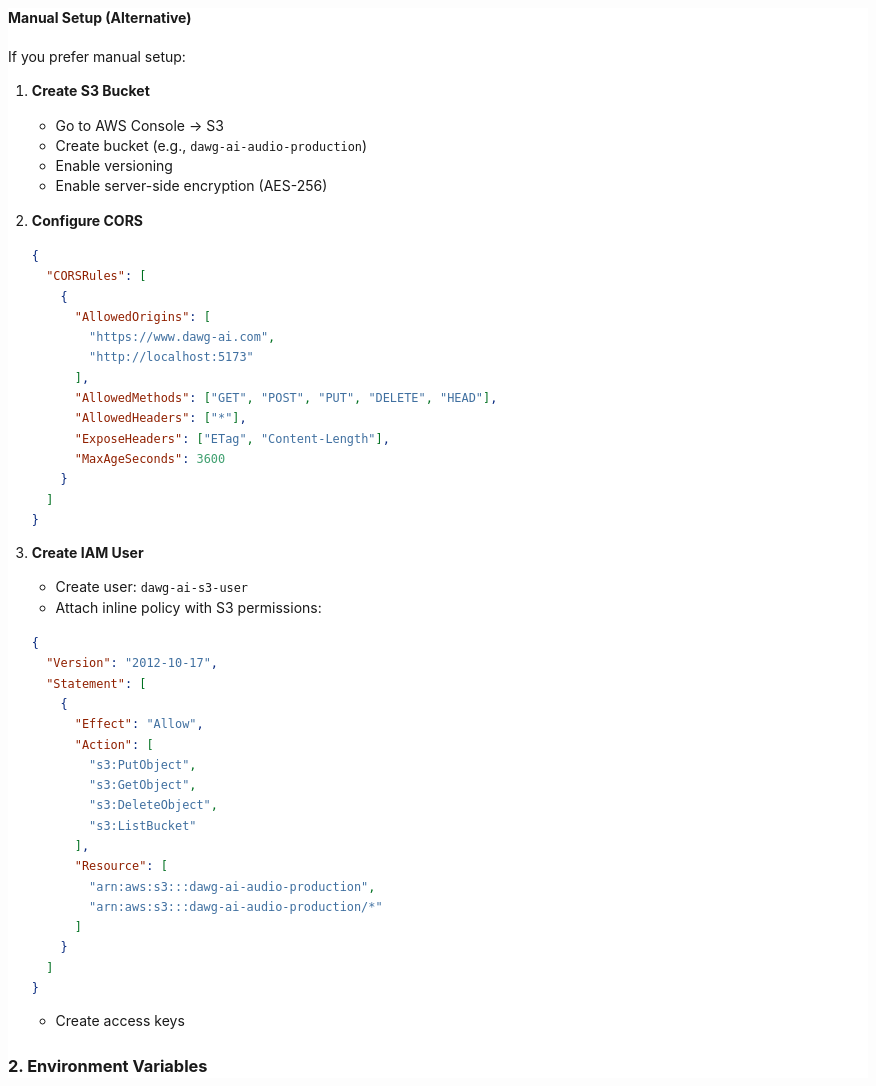 #### Manual Setup (Alternative)

If you prefer manual setup:

1. **Create S3 Bucket**
   - Go to AWS Console → S3
   - Create bucket (e.g., `dawg-ai-audio-production`)
   - Enable versioning
   - Enable server-side encryption (AES-256)

2. **Configure CORS**
   ```json
   {
     "CORSRules": [
       {
         "AllowedOrigins": [
           "https://www.dawg-ai.com",
           "http://localhost:5173"
         ],
         "AllowedMethods": ["GET", "POST", "PUT", "DELETE", "HEAD"],
         "AllowedHeaders": ["*"],
         "ExposeHeaders": ["ETag", "Content-Length"],
         "MaxAgeSeconds": 3600
       }
     ]
   }
   ```

3. **Create IAM User**
   - Create user: `dawg-ai-s3-user`
   - Attach inline policy with S3 permissions:
   ```json
   {
     "Version": "2012-10-17",
     "Statement": [
       {
         "Effect": "Allow",
         "Action": [
           "s3:PutObject",
           "s3:GetObject",
           "s3:DeleteObject",
           "s3:ListBucket"
         ],
         "Resource": [
           "arn:aws:s3:::dawg-ai-audio-production",
           "arn:aws:s3:::dawg-ai-audio-production/*"
         ]
       }
     ]
   }
   ```
   - Create access keys

### 2. Environment Variables
